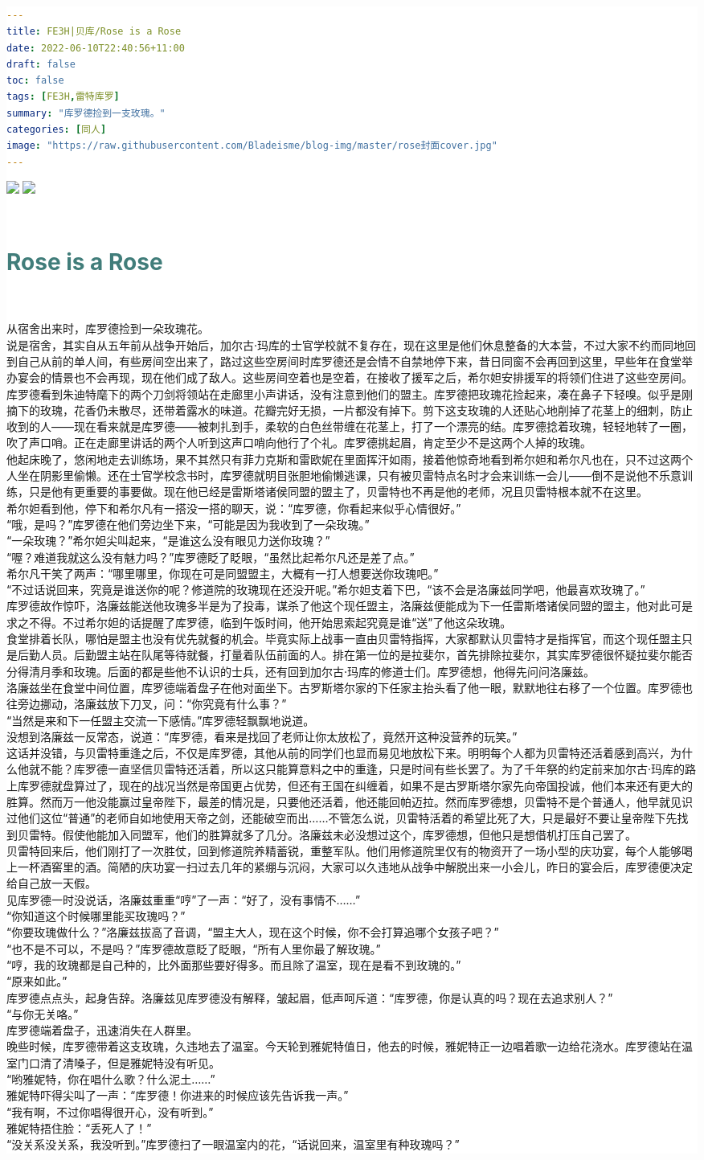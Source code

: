 ```yaml
---
title: FE3H|贝库/Rose is a Rose
date: 2022-06-10T22:40:56+11:00
draft: false
toc: false
tags: [FE3H,雷特库罗]
summary: "库罗德捡到一支玫瑰。"
categories: [同人]
image: "https://raw.githubusercontent.com/Bladeisme/blog-img/master/rose封面cover.jpg"
---
```


<img src="https://raw.githubusercontent.com/Bladeisme/blog-img/master/roseclaude.png" height="200px">
<img src="https://raw.githubusercontent.com/Bladeisme/blog-img/master/cld动图.gif" height="220px"><br><br>

# <font color=#417D7A>Rose is a Rose</font>
<br>

从宿舍出来时，库罗德捡到一朵玫瑰花。<br>
说是宿舍，其实自从五年前从战争开始后，加尔古·玛库的士官学校就不复存在，现在这里是他们休息整备的大本营，不过大家不约而同地回到自己从前的单人间，有些房间空出来了，路过这些空房间时库罗德还是会情不自禁地停下来，昔日同窗不会再回到这里，早些年在食堂举办宴会的情景也不会再现，现在他们成了敌人。这些房间空着也是空着，在接收了援军之后，希尔妲安排援军的将领们住进了这些空房间。<br>
库罗德看到朱迪特麾下的两个刀剑将领站在走廊里小声讲话，没有注意到他们的盟主。库罗德把玫瑰花捡起来，凑在鼻子下轻嗅。似乎是刚摘下的玫瑰，花香仍未散尽，还带着露水的味道。花瓣完好无损，一片都没有掉下。剪下这支玫瑰的人还贴心地削掉了花茎上的细刺，防止收到的人——现在看来就是库罗德——被刺扎到手，柔软的白色丝带缠在花茎上，打了一个漂亮的结。库罗德捻着玫瑰，轻轻地转了一圈，吹了声口哨。正在走廊里讲话的两个人听到这声口哨向他行了个礼。库罗德挑起眉，肯定至少不是这两个人掉的玫瑰。<br>
他起床晚了，悠闲地走去训练场，果不其然只有菲力克斯和雷欧妮在里面挥汗如雨，接着他惊奇地看到希尔妲和希尔凡也在，只不过这两个人坐在阴影里偷懒。还在士官学校念书时，库罗德就明目张胆地偷懒逃课，只有被贝雷特点名时才会来训练一会儿——倒不是说他不乐意训练，只是他有更重要的事要做。现在他已经是雷斯塔诸侯同盟的盟主了，贝雷特也不再是他的老师，况且贝雷特根本就不在这里。<br>
希尔妲看到他，停下和希尔凡有一搭没一搭的聊天，说：“库罗德，你看起来似乎心情很好。”<br>
“哦，是吗？”库罗德在他们旁边坐下来，“可能是因为我收到了一朵玫瑰。”<br>
“一朵玫瑰？”希尔妲尖叫起来，“是谁这么没有眼见力送你玫瑰？”<br>
“喔？难道我就这么没有魅力吗？”库罗德眨了眨眼，“虽然比起希尔凡还是差了点。”<br>
希尔凡干笑了两声：“哪里哪里，你现在可是同盟盟主，大概有一打人想要送你玫瑰吧。”<br>
“不过话说回来，究竟是谁送你的呢？修道院的玫瑰现在还没开呢。”希尔妲支着下巴，“该不会是洛廉兹同学吧，他最喜欢玫瑰了。”<br>
库罗德故作惊吓，洛廉兹能送他玫瑰多半是为了投毒，谋杀了他这个现任盟主，洛廉兹便能成为下一任雷斯塔诸侯同盟的盟主，他对此可是求之不得。不过希尔妲的话提醒了库罗德，临到午饭时间，他开始思索起究竟是谁“送”了他这朵玫瑰。<br>
食堂排着长队，哪怕是盟主也没有优先就餐的机会。毕竟实际上战事一直由贝雷特指挥，大家都默认贝雷特才是指挥官，而这个现任盟主只是后勤人员。后勤盟主站在队尾等待就餐，打量着队伍前面的人。排在第一位的是拉斐尔，首先排除拉斐尔，其实库罗德很怀疑拉斐尔能否分得清月季和玫瑰。后面的都是些他不认识的士兵，还有回到加尔古·玛库的修道士们。库罗德想，他得先问问洛廉兹。<br>
洛廉兹坐在食堂中间位置，库罗德端着盘子在他对面坐下。古罗斯塔尔家的下任家主抬头看了他一眼，默默地往右移了一个位置。库罗德也往旁边挪动，洛廉兹放下刀叉，问：“你究竟有什么事？”<br>
“当然是来和下一任盟主交流一下感情。”库罗德轻飘飘地说道。<br>
没想到洛廉兹一反常态，说道：“库罗德，看来是找回了老师让你太放松了，竟然开这种没营养的玩笑。”<br>
这话并没错，与贝雷特重逢之后，不仅是库罗德，其他从前的同学们也显而易见地放松下来。明明每个人都为贝雷特还活着感到高兴，为什么他就不能？库罗德一直坚信贝雷特还活着，所以这只能算意料之中的重逢，只是时间有些长罢了。为了千年祭的约定前来加尔古·玛库的路上库罗德就盘算过了，现在的战况当然是帝国更占优势，但还有王国在纠缠着，如果不是古罗斯塔尔家先向帝国投诚，他们本来还有更大的胜算。然而万一他没能赢过皇帝陛下，最差的情况是，只要他还活着，他还能回帕迈拉。然而库罗德想，贝雷特不是个普通人，他早就见识过他们这位“普通”的老师自如地使用天帝之剑，还能破空而出……不管怎么说，贝雷特活着的希望比死了大，只是最好不要让皇帝陛下先找到贝雷特。假使他能加入同盟军，他们的胜算就多了几分。洛廉兹未必没想过这个，库罗德想，但他只是想借机打压自己罢了。<br>
贝雷特回来后，他们刚打了一次胜仗，回到修道院养精蓄锐，重整军队。他们用修道院里仅有的物资开了一场小型的庆功宴，每个人能够喝上一杯酒窖里的酒。简陋的庆功宴一扫过去几年的紧绷与沉闷，大家可以久违地从战争中解脱出来一小会儿，昨日的宴会后，库罗德便决定给自己放一天假。<br>
见库罗德一时没说话，洛廉兹重重“哼”了一声：“好了，没有事情不……”<br>
“你知道这个时候哪里能买玫瑰吗？”<br>
“你要玫瑰做什么？”洛廉兹拔高了音调，“盟主大人，现在这个时候，你不会打算追哪个女孩子吧？”<br>
“也不是不可以，不是吗？”库罗德故意眨了眨眼，“所有人里你最了解玫瑰。”<br>
“哼，我的玫瑰都是自己种的，比外面那些要好得多。而且除了温室，现在是看不到玫瑰的。”<br>
“原来如此。”<br>
库罗德点点头，起身告辞。洛廉兹见库罗德没有解释，皱起眉，低声呵斥道：“库罗德，你是认真的吗？现在去追求别人？”<br>
“与你无关咯。”<br>
库罗德端着盘子，迅速消失在人群里。<br>
晚些时候，库罗德带着这支玫瑰，久违地去了温室。今天轮到雅妮特值日，他去的时候，雅妮特正一边唱着歌一边给花浇水。库罗德站在温室门口清了清嗓子，但是雅妮特没有听见。<br>
“哟雅妮特，你在唱什么歌？什么泥土……”<br>
雅妮特吓得尖叫了一声：“库罗德！你进来的时候应该先告诉我一声。”<br>
“我有啊，不过你唱得很开心，没有听到。”<br>
雅妮特捂住脸：“丢死人了！”<br>
“没关系没关系，我没听到。”库罗德扫了一眼温室内的花，“话说回来，温室里有种玫瑰吗？”<br>